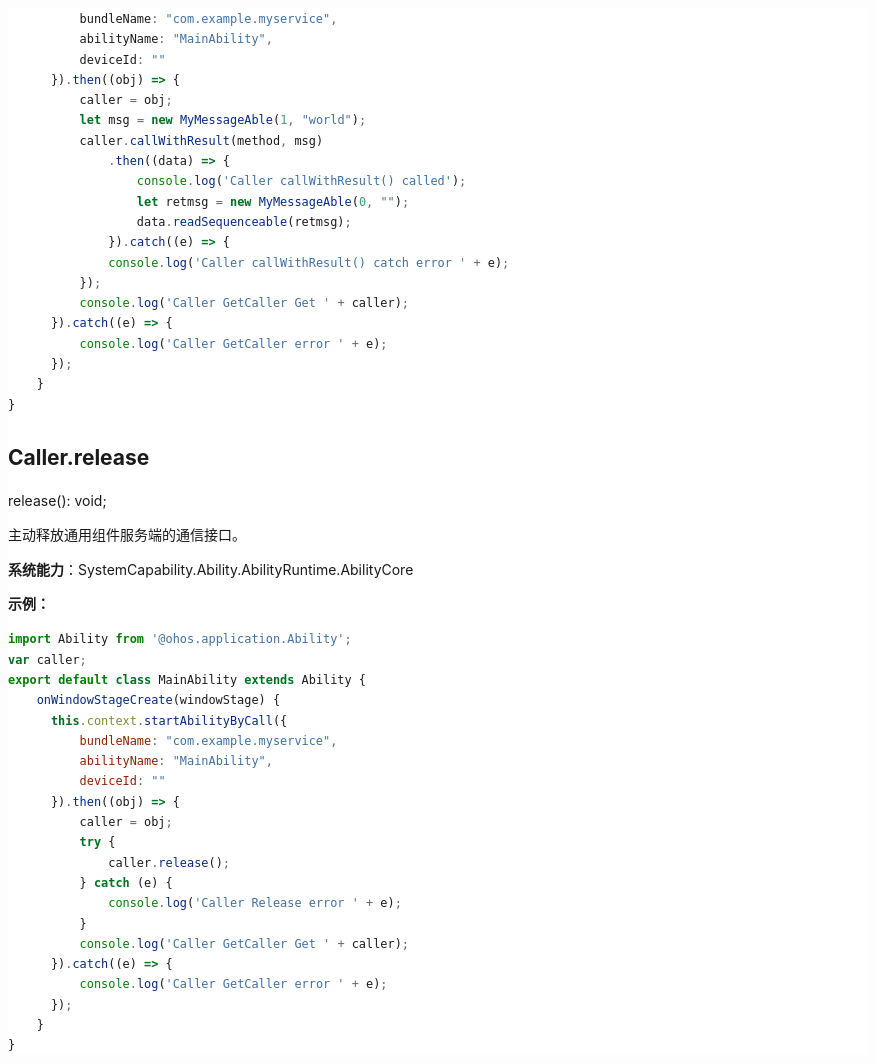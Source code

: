   ```js
            bundleName: "com.example.myservice",
            abilityName: "MainAbility",
            deviceId: ""
        }).then((obj) => {
            caller = obj;
            let msg = new MyMessageAble(1, "world");
            caller.callWithResult(method, msg)
                .then((data) => {
                    console.log('Caller callWithResult() called');
                    let retmsg = new MyMessageAble(0, "");
                    data.readSequenceable(retmsg);
                }).catch((e) => {
                console.log('Caller callWithResult() catch error ' + e);
            });
            console.log('Caller GetCaller Get ' + caller);
        }).catch((e) => {
            console.log('Caller GetCaller error ' + e);
        });
      }
  }
  ```


## Caller.release

release(): void;

主动释放通用组件服务端的通信接口。

**系统能力**：SystemCapability.Ability.AbilityRuntime.AbilityCore

**示例：**
    
  ```js
  import Ability from '@ohos.application.Ability';
  var caller;
  export default class MainAbility extends Ability {
      onWindowStageCreate(windowStage) {
        this.context.startAbilityByCall({
            bundleName: "com.example.myservice",
            abilityName: "MainAbility",
            deviceId: ""
        }).then((obj) => {
            caller = obj;
            try {
                caller.release();
            } catch (e) {
                console.log('Caller Release error ' + e);
            }
            console.log('Caller GetCaller Get ' + caller);
        }).catch((e) => {
            console.log('Caller GetCaller error ' + e);
        });
      }
  }
  ```
